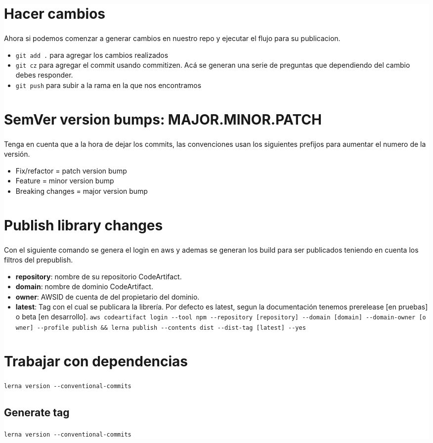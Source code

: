 # Hacer cambios
Ahora si podemos comenzar a generar cambios en nuestro repo y ejecutar el flujo para su publicacion.
- `git add .` para agregar los cambios realizados
- `git cz` para agregar el commit usando commitizen. Acá se generan una serie de preguntas que dependiendo del cambio debes responder.
- `git push` para subir a la rama en la que nos encontramos

# SemVer version bumps: MAJOR.MINOR.PATCH
Tenga en cuenta que a la hora de dejar los commits, las convenciones usan los siguientes prefijos para aumentar el numero de la versión.

- Fix/refactor = patch version bump
- Feature = minor version bump
- Breaking changes = major version bump


# Publish library changes
Con el siguiente comando se genera el login en aws y ademas se generan los build para ser publicados teniendo en cuenta los filtros del prepublish.
- **repository**: nombre de su repositorio CodeArtifact.
- **domain**: nombre de dominio CodeArtifact.
- **owner**: AWSID de cuenta de del propietario del dominio.
- **latest**: Tag con el cual se publicara la librería. Por defecto es latest, segun la documentación tenemos prerelease [en pruebas] o beta [en desarrollo].
`aws codeartifact login --tool npm --repository [repository] --domain [domain] --domain-owner [owner] --profile publish && lerna publish --contents dist --dist-tag [latest] --yes`

# Trabajar con dependencias
`lerna version --conventional-commits`

## Generate tag
`lerna version --conventional-commits`
